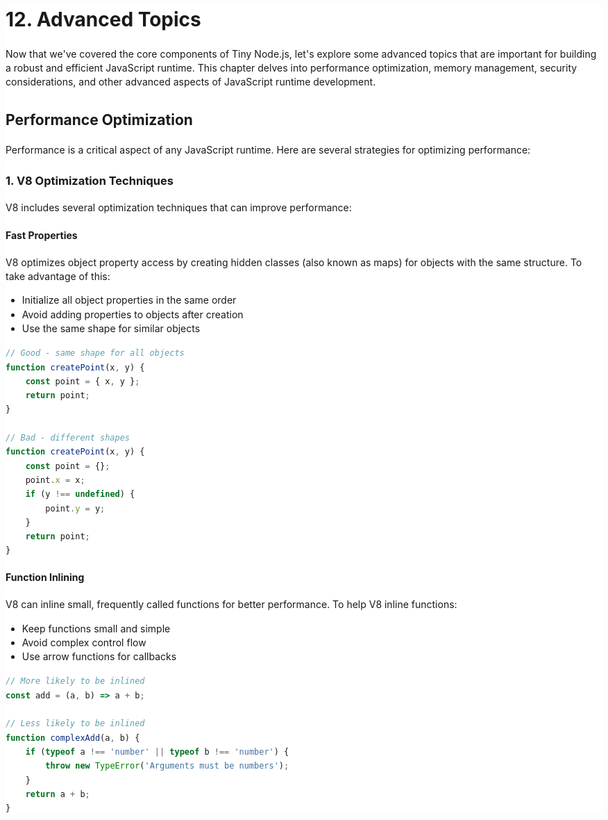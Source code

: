 # 12. Advanced Topics

Now that we've covered the core components of Tiny Node.js, let's explore some advanced topics that are important for building a robust and efficient JavaScript runtime. This chapter delves into performance optimization, memory management, security considerations, and other advanced aspects of JavaScript runtime development.

## Performance Optimization

Performance is a critical aspect of any JavaScript runtime. Here are several strategies for optimizing performance:

### 1. V8 Optimization Techniques

V8 includes several optimization techniques that can improve performance:

#### Fast Properties

V8 optimizes object property access by creating hidden classes (also known as maps) for objects with the same structure. To take advantage of this:

- Initialize all object properties in the same order
- Avoid adding properties to objects after creation
- Use the same shape for similar objects

```javascript
// Good - same shape for all objects
function createPoint(x, y) {
    const point = { x, y };
    return point;
}

// Bad - different shapes
function createPoint(x, y) {
    const point = {};
    point.x = x;
    if (y !== undefined) {
        point.y = y;
    }
    return point;
}
```

#### Function Inlining

V8 can inline small, frequently called functions for better performance. To help V8 inline functions:

- Keep functions small and simple
- Avoid complex control flow
- Use arrow functions for callbacks

```javascript
// More likely to be inlined
const add = (a, b) => a + b;

// Less likely to be inlined
function complexAdd(a, b) {
    if (typeof a !== 'number' || typeof b !== 'number') {
        throw new TypeError('Arguments must be numbers');
    }
    return a + b;
}
```
